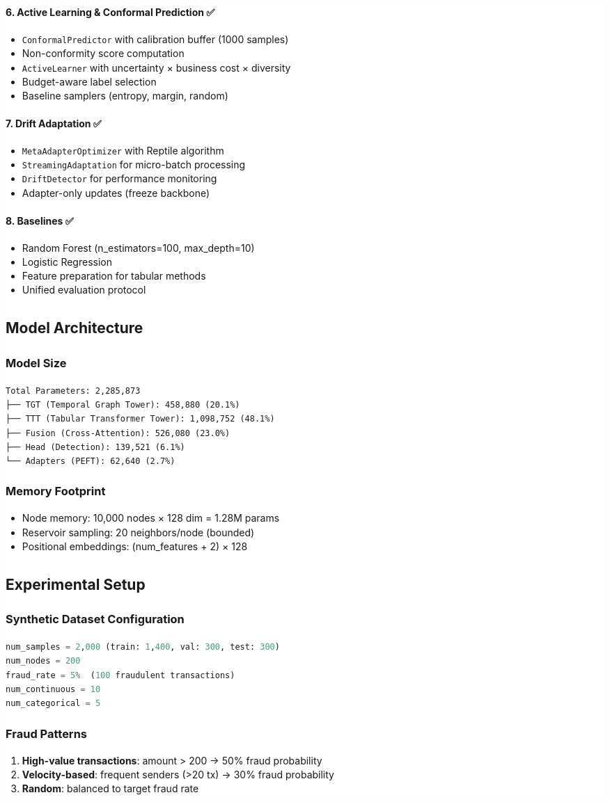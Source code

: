 #### 6. **Active Learning & Conformal Prediction** ✅
- `ConformalPredictor` with calibration buffer (1000 samples)
- Non-conformity score computation
- `ActiveLearner` with uncertainty × business cost × diversity
- Budget-aware label selection
- Baseline samplers (entropy, margin, random)

#### 7. **Drift Adaptation** ✅
- `MetaAdapterOptimizer` with Reptile algorithm
- `StreamingAdaptation` for micro-batch processing
- `DriftDetector` for performance monitoring
- Adapter-only updates (freeze backbone)

#### 8. **Baselines** ✅
- Random Forest (n_estimators=100, max_depth=10)
- Logistic Regression
- Feature preparation for tabular methods
- Unified evaluation protocol

## Model Architecture

### Model Size
```
Total Parameters: 2,285,873
├── TGT (Temporal Graph Tower): 458,880 (20.1%)
├── TTT (Tabular Transformer Tower): 1,098,752 (48.1%)
├── Fusion (Cross-Attention): 526,080 (23.0%)
├── Head (Detection): 139,521 (6.1%)
└── Adapters (PEFT): 62,640 (2.7%)
```

### Memory Footprint
- Node memory: 10,000 nodes × 128 dim = 1.28M params
- Reservoir sampling: 20 neighbors/node (bounded)
- Positional embeddings: (num_features + 2) × 128

## Experimental Setup

### Synthetic Dataset Configuration
```python
num_samples = 2,000 (train: 1,400, val: 300, test: 300)
num_nodes = 200
fraud_rate = 5%  (100 fraudulent transactions)
num_continuous = 10
num_categorical = 5
```

### Fraud Patterns
1. **High-value transactions**: amount > 200 → 50% fraud probability
2. **Velocity-based**: frequent senders (>20 tx) → 30% fraud probability
3. **Random**: balanced to target fraud rate
